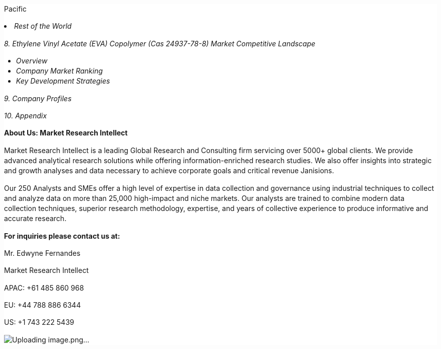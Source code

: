 Pacific</span></em></li><li><em><span class="">Rest of the World</span></em></li></ul><p><em><span class="font-[700]">8. Ethylene Vinyl Acetate (EVA) Copolymer (Cas 24937-78-8) Market Competitive Landscape</span></em></p><ul><li><em><span class="">Overview</span></em></li><li><em><span class="">Company Market Ranking</span></em></li><li><em><span class="">Key Development Strategies</span></em></li></ul><p><em><span class="font-[700]">9. Company Profiles</span></em></p><p><em><span class="font-[700]">10. Appendix</span></em></p><p><strong><span class="font-[700]">About Us: Market Research Intellect</span></strong></p><p><span class="">Market Research Intellect is a leading Global Research and Consulting firm servicing over 5000+ global clients. We provide advanced analytical research solutions while offering information-enriched research studies.&nbsp;</span>We also offer insights into strategic and growth analyses and data necessary to achieve corporate goals and critical revenue Janisions.</p><p><span class="">Our 250 Analysts and SMEs offer a high level of expertise in data collection and governance using industrial techniques to collect and analyze data on more than 25,000 high-impact and niche markets. Our analysts are trained to combine modern data collection techniques, superior research methodology, expertise, and years of collective experience to produce informative and accurate research.</span></p><p><strong>For inquiries please contact us at:</strong></p><p>Mr. Edwyne Fernandes</p><p>Market Research Intellect</p><p>APAC: +61 485 860 968</p><p>EU: +44 788 886 6344</p><p>US: +1 743 222 5439</p>
![Uploading image.png…]()
